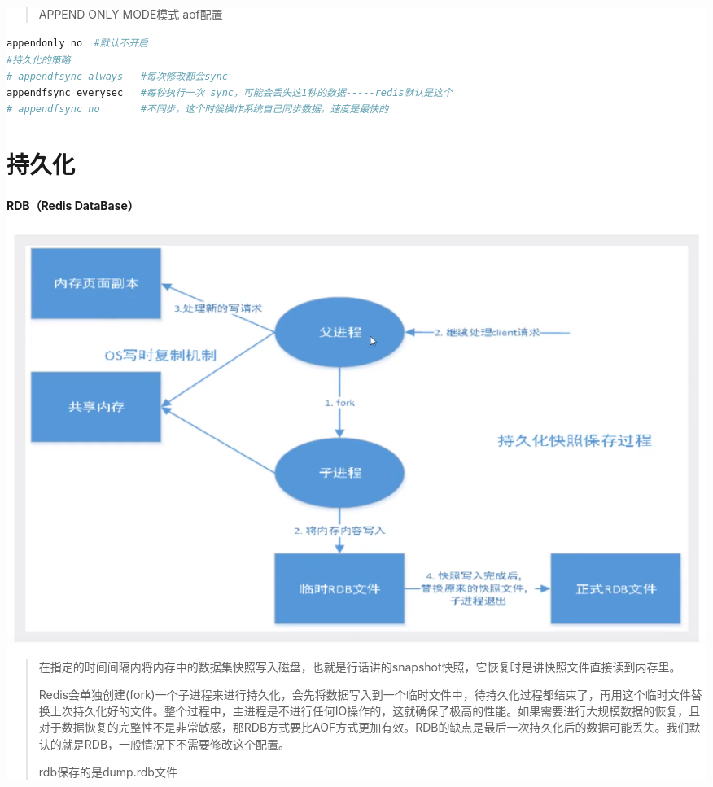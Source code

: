 

> APPEND ONLY MODE模式 aof配置

```sh
appendonly no  #默认不开启
#持久化的策略
# appendfsync always   #每次修改都会sync
appendfsync everysec   #每秒执行一次 sync，可能会丢失这1秒的数据-----redis默认是这个
# appendfsync no       #不同步，这个时候操作系统自己同步数据，速度是最快的
```



# 持久化

#### **RDB**（Redis DataBase）

![1616414981159](redis笔记.assets/7.png)

> 在指定的时间间隔内将内存中的数据集快照写入磁盘，也就是行话讲的snapshot快照，它恢复时是讲快照文件直接读到内存里。
>
> Redis会单独创建(fork)一个子进程来进行持久化，会先将数据写入到一个临时文件中，待持久化过程都结束了，再用这个临时文件替换上次持久化好的文件。整个过程中，主进程是不进行任何IO操作的，这就确保了极高的性能。如果需要进行大规模数据的恢复，且对于数据恢复的完整性不是非常敏感，那RDB方式要比AOF方式更加有效。RDB的缺点是最后一次持久化后的数据可能丢失。我们默认的就是RDB，一般情况下不需要修改这个配置。
>
> rdb保存的是dump.rdb文件
